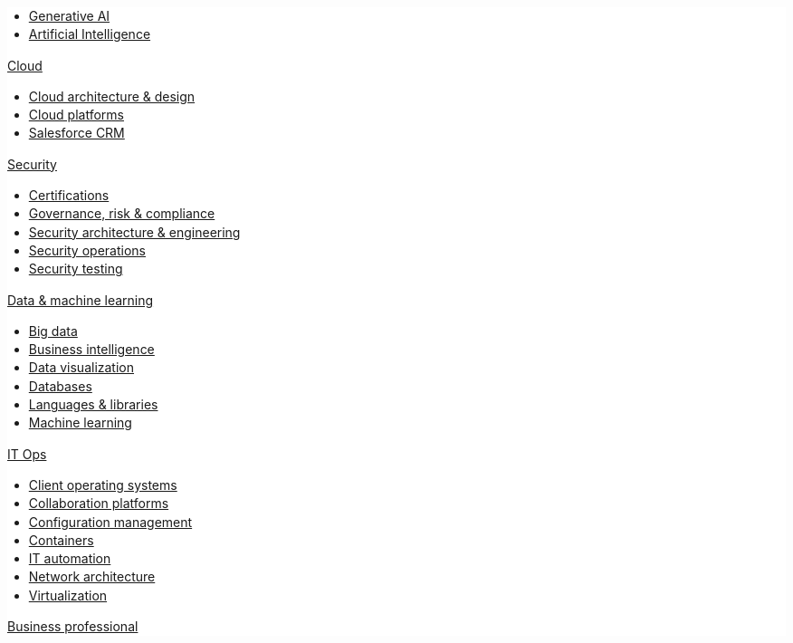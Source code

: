 *   [Generative AI](https://www.pluralsight.com/browse?=&q=generative%20ai&type=all&sort=relevance)
*   [Artificial Intelligence](https://www.pluralsight.com/browse?=&q=ai&type=all&sort=relevance)

[Cloud](https://www.pluralsight.com/browse?=&sort=newest&course-category=Cloud&page=1)

*   [Cloud architecture & design](https://www.pluralsight.com/browse?=&q=cloud%20architecture%20design&type=all&sort=relevance)
*   [Cloud platforms](https://www.pluralsight.com/browse?=&q=cloud%20platforms&type=all&sort=relevance)
*   [Salesforce CRM](https://www.pluralsight.com/browse?=&q=salesforce&%20engineering&type=all&sort=relevance)

[Security](https://www.pluralsight.com/browse?=&sort=newest&page=1&course-category=Security)

*   [Certifications](https://www.pluralsight.com/browse?=&q=security%20certifications&type=all&sort=relevance)
*   [Governance, risk & compliance](https://www.pluralsight.com/browse?=&q=security%20risk%20compliance&type=all&sort=relevance)
*   [Security architecture & engineering](https://www.pluralsight.com/browse?=&q=security%20architecture%20engineering&type=all&sort=relevance)
*   [Security operations](https://www.pluralsight.com/browse?=&q=security%20operations&type=all&sort=relevance)
*   [Security testing](https://www.pluralsight.com/browse?=&q=security%20testing&type=all&sort=relevance)

[Data & machine learning](https://www.pluralsight.com/browse?=&sort=newest&page=1&course-category=Data)

*   [Big data](https://www.pluralsight.com/browse?=&q=big%20data&type=all&sort=relevance)
*   [Business intelligence](https://www.pluralsight.com/browse?=&q=business%20intelligence&type=all&sort=relevance)
*   [Data visualization](https://www.pluralsight.com/browse?=&q=data%20visualization&type=all&sort=relevance)
*   [Databases](https://www.pluralsight.com/browse?=&q=databases&type=all&sort=relevance)
*   [Languages & libraries](https://www.pluralsight.com/browse?=&q=data%20languages%20libraries&type=all&sort=relevance)
*   [Machine learning](https://www.pluralsight.com/browse?=&q=machine%20learning&type=all&sort=relevance)

[IT Ops](https://www.pluralsight.com/browse?=&sort=newest&page=1&course-category=IT%20Ops)

*   [Client operating systems](https://www.pluralsight.com/browse?=&q=client%20operating%20systems=&type=all&sort=relevance)
*   [Collaboration platforms](https://www.pluralsight.com/browse?=&q=collaboration%20platforms&type=all&sort=relevance)
*   [Configuration management](https://www.pluralsight.com/browse?=&q=configuration%20management&type=all&sort=relevance)
*   [Containers](https://www.pluralsight.com/browse?=&q=containers&type=all&sort=relevance)
*   [IT automation](https://www.pluralsight.com/browse?=&q=IT%20automation&type=all&sort=relevance)
*   [Network architecture](https://www.pluralsight.com/browse?=&q=network%20architecture&type=all&sort=relevance)
*   [Virtualization](https://www.pluralsight.com/browse?=&q=virtualization&type=all&sort=relevance)

[Business professional](https://www.pluralsight.com/browse?=&sort=newest&page=1&course-category=Business)
